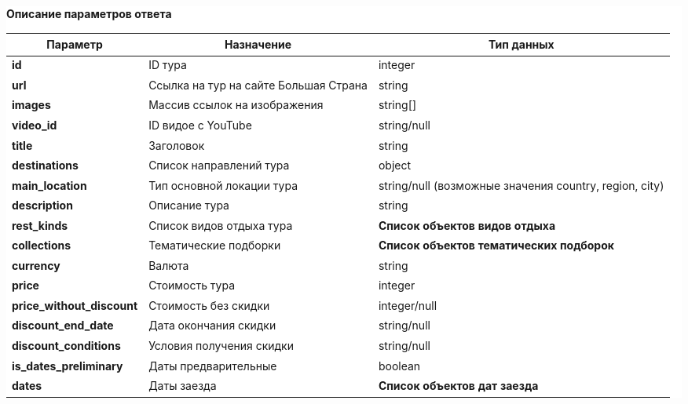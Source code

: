 **Описание параметров ответа**

| Параметр                          | Назначение                                                                                                                                                                          | Тип данных                                                                              |
|-----------------------------------|-------------------------------------------------------------------------------------------------------------------------------------------------------------------------------------|-----------------------------------------------------------------------------------------|
| **id**                            | ID тура                                                                                                                                                                             | integer                                                                                 |
| **url**                           | Ссылка на тур на сайте Большая Страна                                                                                                                                               | string                                                                                  |
| **images**                        | Массив ссылок на изображения                                                                                                                                                        | string[]                                                                                |
| **video_id**                      | ID видое с YouTube                                                                                                                                                                  | string/null                                                                             |
| **title**                         | Заголовок                                                                                                                                                                           | string                                                                                  |
| **destinations**                  | Список направлений тура                                                                                                                                                             | object                                                                                  |
| **main_location**                 | Тип основной локации тура                                                                                                                                                           | string/null (возможные значения country, region, city)                                  |
| **description**                   | Описание тура                                                                                                                                                                       | string                                                                                  |
| **rest_kinds**                    | Список видов отдыха тура                                                                                                                                                            | **Список объектов видов отдыха**                                                        |
| **collections**                   | Тематические подборки                                                                                                                                                               | **Список объектов тематических подборок**                                               |
| **currency**                      | Валюта                                                                                                                                                                              | string                                                                                  |
| **price**                         | Стоимость тура                                                                                                                                                                      | integer                                                                                 |
| **price_without_discount**        | Стоимость без скидки                                                                                                                                                                | integer/null                                                                            |
| **discount_end_date**             | Дата окончания скидки                                                                                                                                                               | string/null                                                                             |
| **discount_conditions**           | Условия получения скидки                                                                                                                                                            | string/null                                                                             |
| **is_dates_preliminary**          | Даты предварительные                                                                                                                                                                | boolean                                                                                 |
| **dates**                         | Даты заезда                                                                                                                                                                         | **Список объектов дат заезда**                                                          |
